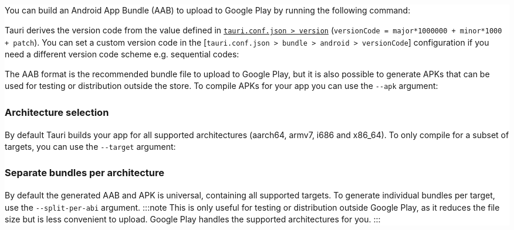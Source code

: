 You can build an Android App Bundle (AAB) to upload to Google Play by running the following command:

<CommandTabs
  npm="npm run tauri android build -- --aab"
  yarn="yarn tauri android build --aab"
  pnpm="pnpm tauri android build --aab"
  deno="deno task tauri android build --aab"
  bun="bun tauri android build --aab"
  cargo="cargo tauri android build --aab"
/>

Tauri derives the version code from the value defined in [`tauri.conf.json > version`] (`versionCode = major*1000000 + minor*1000 + patch`).
You can set a custom version code in the [`tauri.conf.json > bundle > android > versionCode`] configuration
if you need a different version code scheme e.g. sequential codes:

The AAB format is the recommended bundle file to upload to Google Play, but it is also possible to generate APKs
that can be used for testing or distribution outside the store.
To compile APKs for your app you can use the `--apk` argument:

<CommandTabs
  npm="npm run tauri android build -- --apk"
  yarn="yarn tauri android build --apk"
  pnpm="pnpm tauri android build --apk"
  deno="deno task tauri android build --apk"
  bun="bun tauri android build --apk"
  cargo="cargo tauri android build --apk"
/>

### Architecture selection

By default Tauri builds your app for all supported architectures (aarch64, armv7, i686 and x86_64).
To only compile for a subset of targets, you can use the `--target` argument:

<CommandTabs
  npm="npm run tauri android build -- --aab --target aarch64 --target armv7"
  yarn="yarn tauri android build --aab --target aarch64 --target armv7"
  pnpm="pnpm tauri android build --aab --target aarch64 --target armv7"
  deno="deno task tauri android build --aab --target aarch64 --target armv7"
  bun="bun tauri android build --aab --target aarch64 --target armv7"
  cargo="cargo tauri android build --aab --target aarch64 --target armv7"
/>

### Separate bundles per architecture

By default the generated AAB and APK is universal, containing all supported targets.
To generate individual bundles per target, use the `--split-per-abi` argument.
:::note
This is only useful for testing or distribution outside Google Play, as it reduces the file size but is less convenient to upload. Google Play handles the supported architectures for you.
:::


[Azure Portal]: https://portal.azure.com
[Key vaults service]: https://portal.azure.com/#browse/Microsoft.KeyVault%2Fvaults
[microsoft's docs]: https://learn.microsoft.com/en-us/windows-hardware/drivers/dashboard/code-signing-cert-manage
[submitting your app]: https://www.microsoft.com/en-us/wdsi/filesubmission/
[encrypted secrets]: https://docs.github.com/en/actions/reference/encrypted-secrets
[`tauri-action` publish template]: https://github.com/tauri-apps/tauri-action
[relic]: https://github.com/sassoftware/relic
[relic releases page]: https://github.com/sassoftware/relic/releases/
[bundle > windows > signCommand]: /reference/config/#signcommand
[SmartScreen]: https://en.wikipedia.org/wiki/Microsoft_SmartScreen
[Microsoft Store]: https://apps.microsoft.com/
[Certificates]: https://developer.apple.com/account/resources/certificates/list
[Apple Developer]: https://developer.apple.com
[Apple App Store]: https://www.apple.com/app-store/
[App Store Connect's Users and Access page]: https://appstoreconnect.apple.com/access/users
[`identifier`]: /reference/config/#identifier
[official Play App Signing documentation]: https://support.google.com/googleplay/android-developer/answer/9842756?hl=en&visit_id=638549803861403647-3347771264&rd=1
[the official appimage documentation]: https://docs.appimage.org/packaging-guide/optional/signatures.html
[official documentation]: https://developer.android.com/distribute
[Play Console]: https://play.google.com/console/developers
[code signing]: /distribute/sign/android/
[release checklist]: https://play.google.com/console/about/guides/releasewithconfidence/
[`tauri.conf.json > version`]: /reference/config/#version
[Google Play Developer API]: https://developers.google.com/android-publisher/api-ref/rest